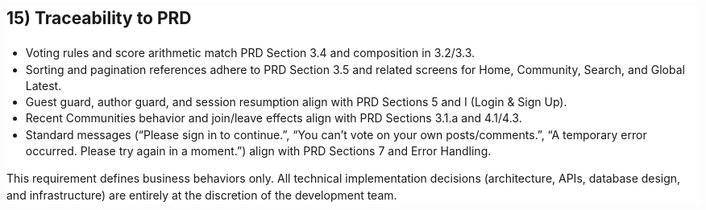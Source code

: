 ## 15) Traceability to PRD
- Voting rules and score arithmetic match PRD Section 3.4 and composition in 3.2/3.3.
- Sorting and pagination references adhere to PRD Section 3.5 and related screens for Home, Community, Search, and Global Latest.
- Guest guard, author guard, and session resumption align with PRD Sections 5 and I (Login & Sign Up).
- Recent Communities behavior and join/leave effects align with PRD Sections 3.1.a and 4.1/4.3.
- Standard messages (“Please sign in to continue.”, “You can’t vote on your own posts/comments.”, “A temporary error occurred. Please try again in a moment.”) align with PRD Sections 7 and Error Handling.

This requirement defines business behaviors only. All technical implementation decisions (architecture, APIs, database design, and infrastructure) are entirely at the discretion of the development team.